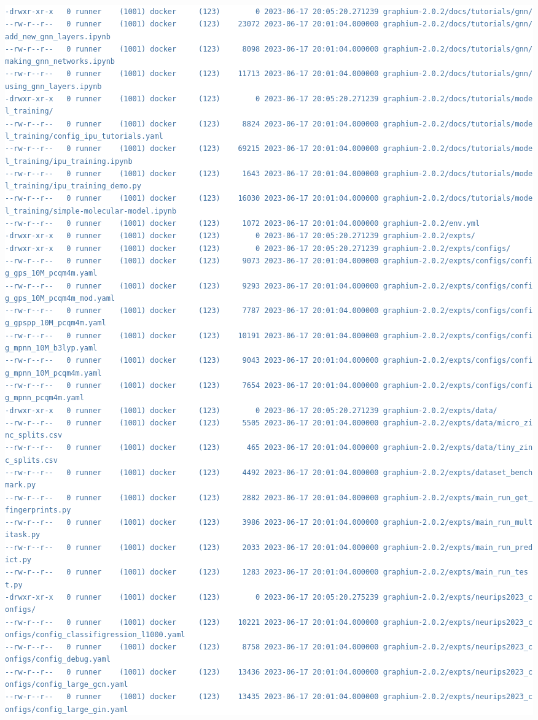 ```diff
-drwxr-xr-x   0 runner    (1001) docker     (123)        0 2023-06-17 20:05:20.271239 graphium-2.0.2/docs/tutorials/gnn/
--rw-r--r--   0 runner    (1001) docker     (123)    23072 2023-06-17 20:01:04.000000 graphium-2.0.2/docs/tutorials/gnn/add_new_gnn_layers.ipynb
--rw-r--r--   0 runner    (1001) docker     (123)     8098 2023-06-17 20:01:04.000000 graphium-2.0.2/docs/tutorials/gnn/making_gnn_networks.ipynb
--rw-r--r--   0 runner    (1001) docker     (123)    11713 2023-06-17 20:01:04.000000 graphium-2.0.2/docs/tutorials/gnn/using_gnn_layers.ipynb
-drwxr-xr-x   0 runner    (1001) docker     (123)        0 2023-06-17 20:05:20.271239 graphium-2.0.2/docs/tutorials/model_training/
--rw-r--r--   0 runner    (1001) docker     (123)     8824 2023-06-17 20:01:04.000000 graphium-2.0.2/docs/tutorials/model_training/config_ipu_tutorials.yaml
--rw-r--r--   0 runner    (1001) docker     (123)    69215 2023-06-17 20:01:04.000000 graphium-2.0.2/docs/tutorials/model_training/ipu_training.ipynb
--rw-r--r--   0 runner    (1001) docker     (123)     1643 2023-06-17 20:01:04.000000 graphium-2.0.2/docs/tutorials/model_training/ipu_training_demo.py
--rw-r--r--   0 runner    (1001) docker     (123)    16030 2023-06-17 20:01:04.000000 graphium-2.0.2/docs/tutorials/model_training/simple-molecular-model.ipynb
--rw-r--r--   0 runner    (1001) docker     (123)     1072 2023-06-17 20:01:04.000000 graphium-2.0.2/env.yml
-drwxr-xr-x   0 runner    (1001) docker     (123)        0 2023-06-17 20:05:20.271239 graphium-2.0.2/expts/
-drwxr-xr-x   0 runner    (1001) docker     (123)        0 2023-06-17 20:05:20.271239 graphium-2.0.2/expts/configs/
--rw-r--r--   0 runner    (1001) docker     (123)     9073 2023-06-17 20:01:04.000000 graphium-2.0.2/expts/configs/config_gps_10M_pcqm4m.yaml
--rw-r--r--   0 runner    (1001) docker     (123)     9293 2023-06-17 20:01:04.000000 graphium-2.0.2/expts/configs/config_gps_10M_pcqm4m_mod.yaml
--rw-r--r--   0 runner    (1001) docker     (123)     7787 2023-06-17 20:01:04.000000 graphium-2.0.2/expts/configs/config_gpspp_10M_pcqm4m.yaml
--rw-r--r--   0 runner    (1001) docker     (123)    10191 2023-06-17 20:01:04.000000 graphium-2.0.2/expts/configs/config_mpnn_10M_b3lyp.yaml
--rw-r--r--   0 runner    (1001) docker     (123)     9043 2023-06-17 20:01:04.000000 graphium-2.0.2/expts/configs/config_mpnn_10M_pcqm4m.yaml
--rw-r--r--   0 runner    (1001) docker     (123)     7654 2023-06-17 20:01:04.000000 graphium-2.0.2/expts/configs/config_mpnn_pcqm4m.yaml
-drwxr-xr-x   0 runner    (1001) docker     (123)        0 2023-06-17 20:05:20.271239 graphium-2.0.2/expts/data/
--rw-r--r--   0 runner    (1001) docker     (123)     5505 2023-06-17 20:01:04.000000 graphium-2.0.2/expts/data/micro_zinc_splits.csv
--rw-r--r--   0 runner    (1001) docker     (123)      465 2023-06-17 20:01:04.000000 graphium-2.0.2/expts/data/tiny_zinc_splits.csv
--rw-r--r--   0 runner    (1001) docker     (123)     4492 2023-06-17 20:01:04.000000 graphium-2.0.2/expts/dataset_benchmark.py
--rw-r--r--   0 runner    (1001) docker     (123)     2882 2023-06-17 20:01:04.000000 graphium-2.0.2/expts/main_run_get_fingerprints.py
--rw-r--r--   0 runner    (1001) docker     (123)     3986 2023-06-17 20:01:04.000000 graphium-2.0.2/expts/main_run_multitask.py
--rw-r--r--   0 runner    (1001) docker     (123)     2033 2023-06-17 20:01:04.000000 graphium-2.0.2/expts/main_run_predict.py
--rw-r--r--   0 runner    (1001) docker     (123)     1283 2023-06-17 20:01:04.000000 graphium-2.0.2/expts/main_run_test.py
-drwxr-xr-x   0 runner    (1001) docker     (123)        0 2023-06-17 20:05:20.275239 graphium-2.0.2/expts/neurips2023_configs/
--rw-r--r--   0 runner    (1001) docker     (123)    10221 2023-06-17 20:01:04.000000 graphium-2.0.2/expts/neurips2023_configs/config_classifigression_l1000.yaml
--rw-r--r--   0 runner    (1001) docker     (123)     8758 2023-06-17 20:01:04.000000 graphium-2.0.2/expts/neurips2023_configs/config_debug.yaml
--rw-r--r--   0 runner    (1001) docker     (123)    13436 2023-06-17 20:01:04.000000 graphium-2.0.2/expts/neurips2023_configs/config_large_gcn.yaml
--rw-r--r--   0 runner    (1001) docker     (123)    13435 2023-06-17 20:01:04.000000 graphium-2.0.2/expts/neurips2023_configs/config_large_gin.yaml
```